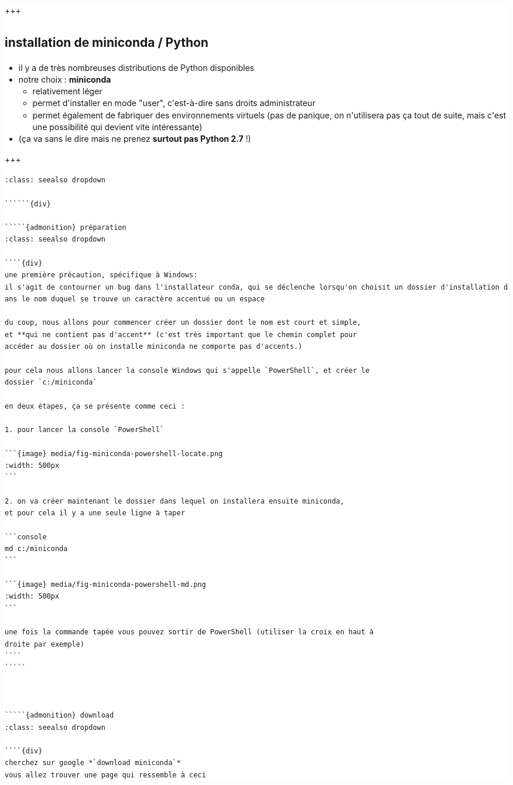 +++

## installation de miniconda / Python

* il y a de très nombreuses distributions de Python disponibles
* notre choix : **miniconda**
  * relativement léger
  * permet d'installer en mode "user", c'est-à-dire sans droits administrateur
  * permet également de fabriquer des environnements virtuels (pas de panique, on n'utilisera pas ça tout de suite, mais c'est une possibilité qui devient vite intéressante)
* (ça va sans le dire mais ne prenez **surtout pas Python 2.7** !)

+++

```````{admonition} Windows
:class: seealso dropdown

``````{div}

`````{admonition} préparation
:class: seealso dropdown

````{div}
une première précaution, spécifique à Windows:  
il s'agit de contourner un bug dans l'installateur conda, qui se déclenche lorsqu'on choisit un dossier d'installation dans le nom duquel se trouve un caractère accentué ou un espace

du coup, nous allons pour commencer créer un dossier dont le nom est court et simple,
et **qui ne contient pas d'accent** (c'est très important que le chemin complet pour
accéder au dossier où on installe miniconda ne comporte pas d'accents.)

pour cela nous allons lancer la console Windows qui s'appelle `PowerShell`, et créer le
dossier `c:/miniconda`

en deux étapes, ça se présente comme ceci :

1. pour lancer la console `PowerShell`

```{image} media/fig-miniconda-powershell-locate.png
:width: 500px
```

2. on va créer maintenant le dossier dans lequel on installera ensuite miniconda,
et pour cela il y a une seule ligne à taper

```console
md c:/miniconda
```

```{image} media/fig-miniconda-powershell-md.png
:width: 500px
```

une fois la commande tapée vous pouvez sortir de PowerShell (utiliser la croix en haut à
droite par exemple)
````
`````



`````{admonition} download
:class: seealso dropdown

````{div}
cherchez sur google *`download miniconda`*  
vous allez trouver une page qui ressemble à ceci

```````